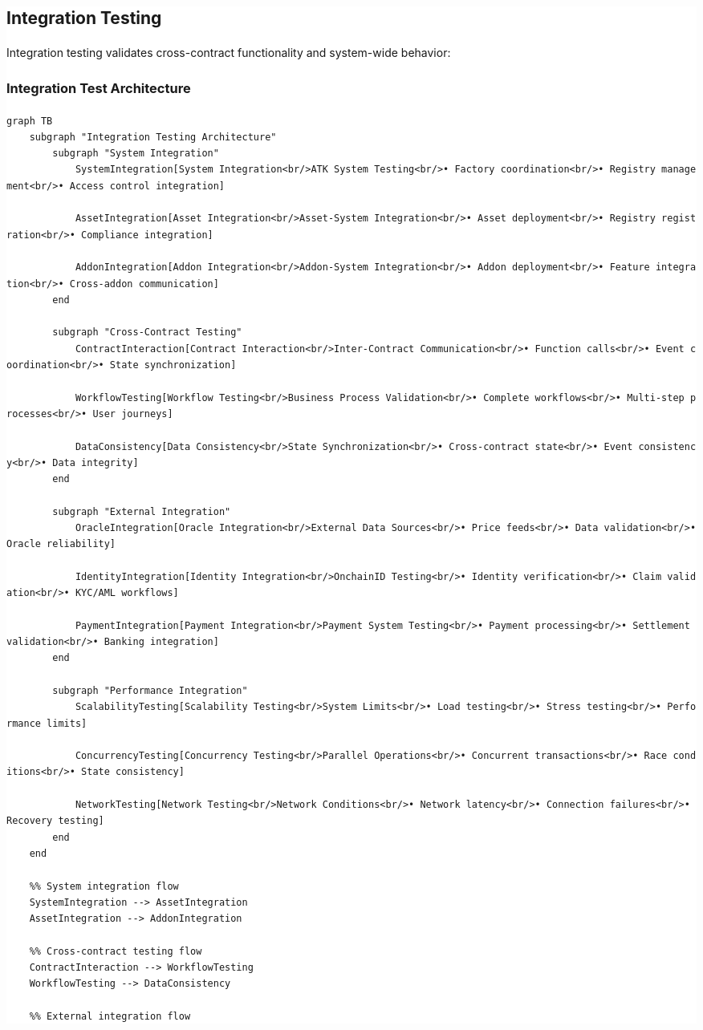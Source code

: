 ## Integration Testing

Integration testing validates cross-contract functionality and system-wide behavior:

### Integration Test Architecture

```mermaid
graph TB
    subgraph "Integration Testing Architecture"
        subgraph "System Integration"
            SystemIntegration[System Integration<br/>ATK System Testing<br/>• Factory coordination<br/>• Registry management<br/>• Access control integration]
            
            AssetIntegration[Asset Integration<br/>Asset-System Integration<br/>• Asset deployment<br/>• Registry registration<br/>• Compliance integration]
            
            AddonIntegration[Addon Integration<br/>Addon-System Integration<br/>• Addon deployment<br/>• Feature integration<br/>• Cross-addon communication]
        end
        
        subgraph "Cross-Contract Testing"
            ContractInteraction[Contract Interaction<br/>Inter-Contract Communication<br/>• Function calls<br/>• Event coordination<br/>• State synchronization]
            
            WorkflowTesting[Workflow Testing<br/>Business Process Validation<br/>• Complete workflows<br/>• Multi-step processes<br/>• User journeys]
            
            DataConsistency[Data Consistency<br/>State Synchronization<br/>• Cross-contract state<br/>• Event consistency<br/>• Data integrity]
        end
        
        subgraph "External Integration"
            OracleIntegration[Oracle Integration<br/>External Data Sources<br/>• Price feeds<br/>• Data validation<br/>• Oracle reliability]
            
            IdentityIntegration[Identity Integration<br/>OnchainID Testing<br/>• Identity verification<br/>• Claim validation<br/>• KYC/AML workflows]
            
            PaymentIntegration[Payment Integration<br/>Payment System Testing<br/>• Payment processing<br/>• Settlement validation<br/>• Banking integration]
        end
        
        subgraph "Performance Integration"
            ScalabilityTesting[Scalability Testing<br/>System Limits<br/>• Load testing<br/>• Stress testing<br/>• Performance limits]
            
            ConcurrencyTesting[Concurrency Testing<br/>Parallel Operations<br/>• Concurrent transactions<br/>• Race conditions<br/>• State consistency]
            
            NetworkTesting[Network Testing<br/>Network Conditions<br/>• Network latency<br/>• Connection failures<br/>• Recovery testing]
        end
    end
    
    %% System integration flow
    SystemIntegration --> AssetIntegration
    AssetIntegration --> AddonIntegration
    
    %% Cross-contract testing flow
    ContractInteraction --> WorkflowTesting
    WorkflowTesting --> DataConsistency
    
    %% External integration flow
```